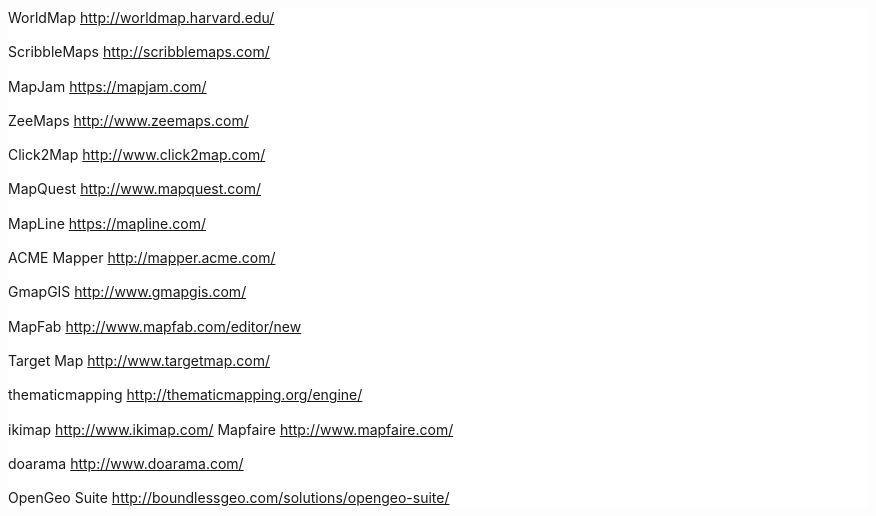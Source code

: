 WorldMap http://worldmap.harvard.edu/

ScribbleMaps http://scribblemaps.com/

MapJam https://mapjam.com/

ZeeMaps http://www.zeemaps.com/

Click2Map http://www.click2map.com/

MapQuest http://www.mapquest.com/

MapLine https://mapline.com/

ACME Mapper http://mapper.acme.com/

GmapGIS http://www.gmapgis.com/

MapFab http://www.mapfab.com/editor/new

Target Map http://www.targetmap.com/

thematicmapping http://thematicmapping.org/engine/

ikimap http://www.ikimap.com/
Mapfaire http://www.mapfaire.com/

doarama http://www.doarama.com/

OpenGeo Suite http://boundlessgeo.com/solutions/opengeo-suite/

</pre>
